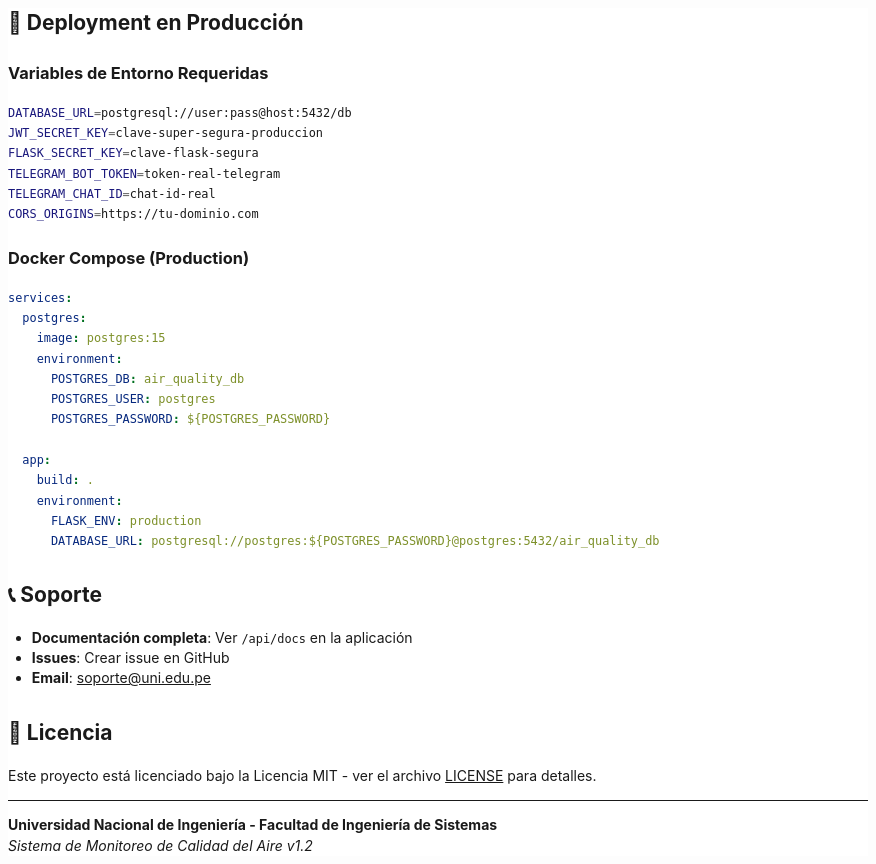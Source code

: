 ## 🚀 Deployment en Producción

### Variables de Entorno Requeridas
```bash
DATABASE_URL=postgresql://user:pass@host:5432/db
JWT_SECRET_KEY=clave-super-segura-produccion
FLASK_SECRET_KEY=clave-flask-segura
TELEGRAM_BOT_TOKEN=token-real-telegram
TELEGRAM_CHAT_ID=chat-id-real
CORS_ORIGINS=https://tu-dominio.com
```

### Docker Compose (Production)
```yaml
services:
  postgres:
    image: postgres:15
    environment:
      POSTGRES_DB: air_quality_db
      POSTGRES_USER: postgres
      POSTGRES_PASSWORD: ${POSTGRES_PASSWORD}
  
  app:
    build: .
    environment:
      FLASK_ENV: production
      DATABASE_URL: postgresql://postgres:${POSTGRES_PASSWORD}@postgres:5432/air_quality_db
```

## 📞 Soporte

- **Documentación completa**: Ver `/api/docs` en la aplicación
- **Issues**: Crear issue en GitHub
- **Email**: soporte@uni.edu.pe

## 📄 Licencia

Este proyecto está licenciado bajo la Licencia MIT - ver el archivo [LICENSE](LICENSE) para detalles.

---

**Universidad Nacional de Ingeniería - Facultad de Ingeniería de Sistemas**  
*Sistema de Monitoreo de Calidad del Aire v1.2*